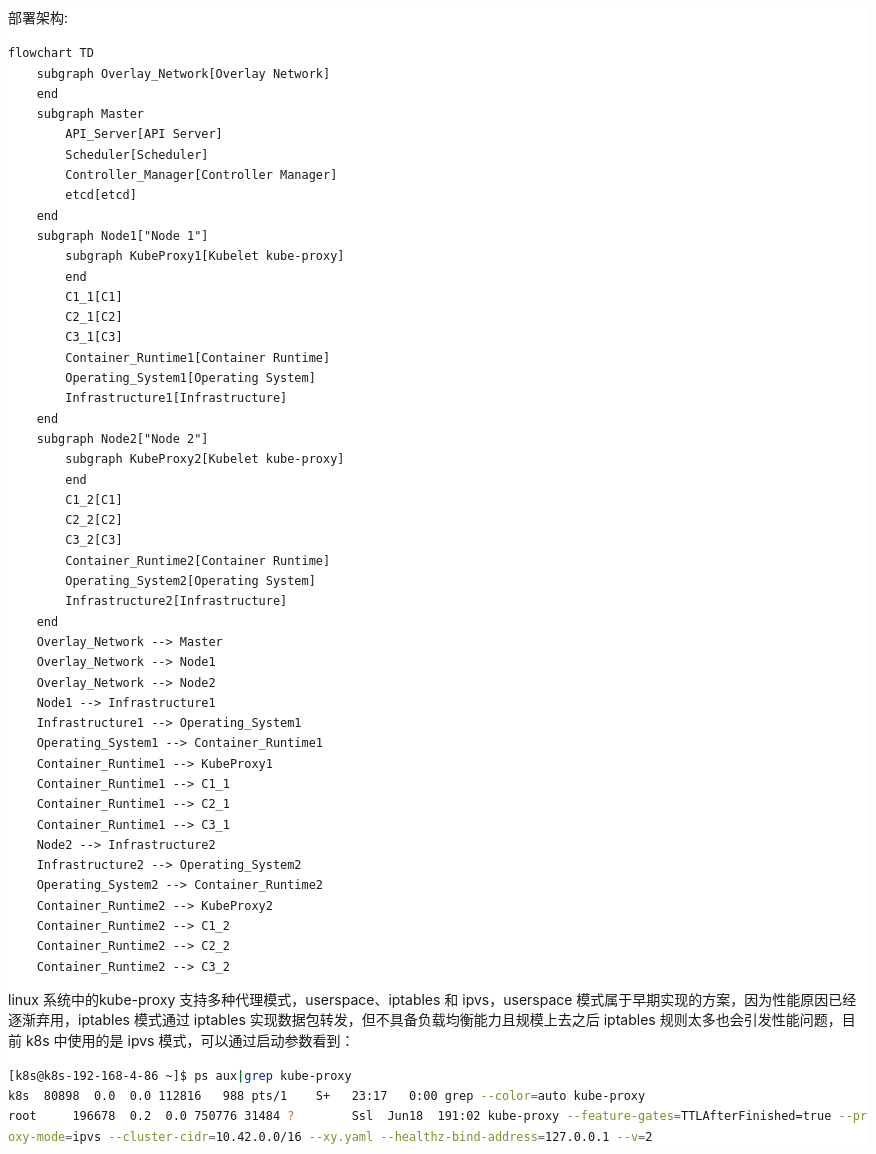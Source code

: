 部署架构:

```mermaid
flowchart TD
    subgraph Overlay_Network[Overlay Network]
    end
    subgraph Master
        API_Server[API Server]
        Scheduler[Scheduler]
        Controller_Manager[Controller Manager]
        etcd[etcd]
    end
    subgraph Node1["Node 1"]
        subgraph KubeProxy1[Kubelet kube-proxy]
        end
        C1_1[C1]
        C2_1[C2]
        C3_1[C3]
        Container_Runtime1[Container Runtime]
        Operating_System1[Operating System]
        Infrastructure1[Infrastructure]
    end
    subgraph Node2["Node 2"]
        subgraph KubeProxy2[Kubelet kube-proxy]
        end
        C1_2[C1]
        C2_2[C2]
        C3_2[C3]
        Container_Runtime2[Container Runtime]
        Operating_System2[Operating System]
        Infrastructure2[Infrastructure]
    end
    Overlay_Network --> Master
    Overlay_Network --> Node1
    Overlay_Network --> Node2
    Node1 --> Infrastructure1
    Infrastructure1 --> Operating_System1
    Operating_System1 --> Container_Runtime1
    Container_Runtime1 --> KubeProxy1
    Container_Runtime1 --> C1_1
    Container_Runtime1 --> C2_1
    Container_Runtime1 --> C3_1
    Node2 --> Infrastructure2
    Infrastructure2 --> Operating_System2
    Operating_System2 --> Container_Runtime2
    Container_Runtime2 --> KubeProxy2
    Container_Runtime2 --> C1_2
    Container_Runtime2 --> C2_2
    Container_Runtime2 --> C3_2
```

linux 系统中的kube-proxy 支持多种代理模式，userspace、iptables 和 ipvs，userspace 模式属于早期实现的方案，因为性能原因已经逐渐弃用，iptables 模式通过 iptables 实现数据包转发，但不具备负载均衡能力且规模上去之后 iptables 规则太多也会引发性能问题，目前 k8s 中使用的是 ipvs 模式，可以通过启动参数看到：
```bash
[k8s@k8s-192-168-4-86 ~]$ ps aux|grep kube-proxy
k8s  80898  0.0  0.0 112816   988 pts/1    S+   23:17   0:00 grep --color=auto kube-proxy
root     196678  0.2  0.0 750776 31484 ?        Ssl  Jun18  191:02 kube-proxy --feature-gates=TTLAfterFinished=true --proxy-mode=ipvs --cluster-cidr=10.42.0.0/16 --xy.yaml --healthz-bind-address=127.0.0.1 --v=2
```
